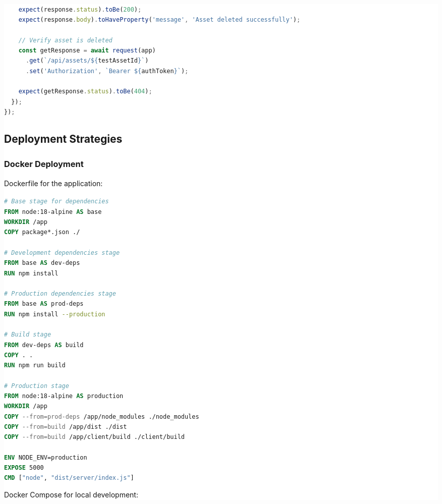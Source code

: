 ```typescript
    expect(response.status).toBe(200);
    expect(response.body).toHaveProperty('message', 'Asset deleted successfully');

    // Verify asset is deleted
    const getResponse = await request(app)
      .get(`/api/assets/${testAssetId}`)
      .set('Authorization', `Bearer ${authToken}`);

    expect(getResponse.status).toBe(404);
  });
});
```

## Deployment Strategies

### Docker Deployment

Dockerfile for the application:

```dockerfile
# Base stage for dependencies
FROM node:18-alpine AS base
WORKDIR /app
COPY package*.json ./

# Development dependencies stage
FROM base AS dev-deps
RUN npm install

# Production dependencies stage
FROM base AS prod-deps
RUN npm install --production

# Build stage
FROM dev-deps AS build
COPY . .
RUN npm run build

# Production stage
FROM node:18-alpine AS production
WORKDIR /app
COPY --from=prod-deps /app/node_modules ./node_modules
COPY --from=build /app/dist ./dist
COPY --from=build /app/client/build ./client/build

ENV NODE_ENV=production
EXPOSE 5000
CMD ["node", "dist/server/index.js"]
```

Docker Compose for local development:
